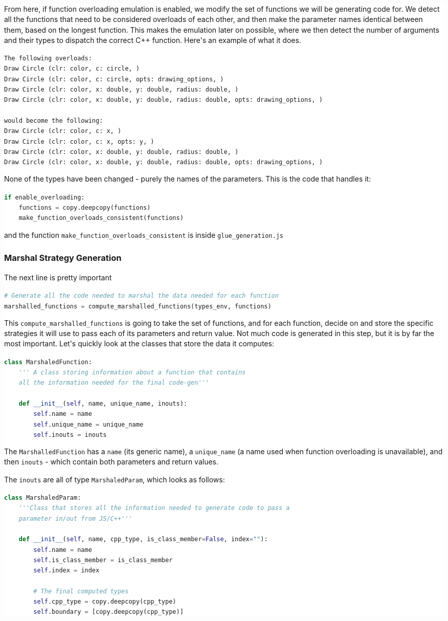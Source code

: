 From here, if function overloading emulation is enabled, we modify the set of functions we will be generating code for. We detect all the functions that need to be considered overloads of each other, and then make the parameter names identical between them, based on the longest function. This makes the emulation later on possible, where we then detect the number of arguments and their types to dispatch the correct C++ function. 
Here's an example of what it does.
``` 
The following overloads:
Draw Circle (clr: color, c: circle, )
Draw Circle (clr: color, c: circle, opts: drawing_options, )
Draw Circle (clr: color, x: double, y: double, radius: double, )
Draw Circle (clr: color, x: double, y: double, radius: double, opts: drawing_options, )

would become the following:
Draw Circle (clr: color, c: x, )
Draw Circle (clr: color, c: x, opts: y, )
Draw Circle (clr: color, x: double, y: double, radius: double, )
Draw Circle (clr: color, x: double, y: double, radius: double, opts: drawing_options, )
```
None of the types have been changed - purely the names of the parameters.  This is the code that handles it:
```Python
if enable_overloading:
    functions = copy.deepcopy(functions)
    make_function_overloads_consistent(functions)
```
and the function `make_function_overloads_consistent` is inside `glue_generation.js`

### Marshal Strategy Generation
The next line is pretty important
``` Python
# Generate all the code needed to marshal the data needed for each function
marshalled_functions = compute_marshalled_functions(types_env, functions)
```

This `compute_marshalled_functions` is going to take the set of functions, and for each function, decide on and store the specific strategies it will use to pass each of its parameters and return value. Not much code is generated in this step, but it is by far the most important. Let's quickly look at the classes that store the data it computes:
```Python
class MarshaledFunction:
    ''' A class storing information about a function that contains
    all the information needed for the final code-gen'''

    def __init__(self, name, unique_name, inouts):
        self.name = name
        self.unique_name = unique_name
        self.inouts = inouts
```
The `MarshalledFunction` has a `name` (its generic name), a `unique_name` (a name used when function overloading is unavailable), and then `inouts` - which contain both parameters and return values.

The `inouts` are all of type `MarshaledParam`, which looks as follows:
```Python
class MarshaledParam:
    '''Class that stores all the information needed to generate code to pass a
    parameter in/out from JS/C++'''

    def __init__(self, name, cpp_type, is_class_member=False, index=""):
        self.name = name
        self.is_class_member = is_class_member
        self.index = index

        # The final computed types
        self.cpp_type = copy.deepcopy(cpp_type)
        self.boundary = [copy.deepcopy(cpp_type)]
```